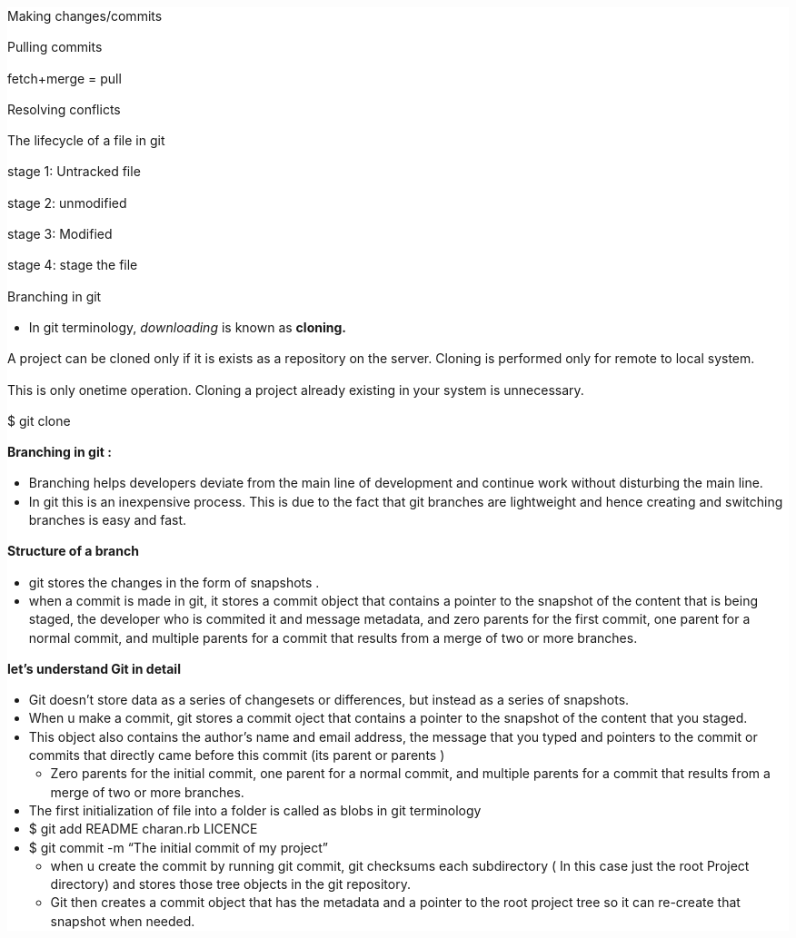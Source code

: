 Making changes/commits

Pulling commits

fetch+merge = pull

Resolving conflicts

The lifecycle of a file in git

stage 1: Untracked file

stage 2: unmodified

stage 3: Modified

stage 4: stage the file

Branching in git

- In git terminology, *downloading* is known as ****cloning.****

A project can be cloned only if it is exists as a repository on the server. Cloning is performed only for remote to local system. 

This is only onetime operation. Cloning a project already existing in your system is unnecessary.

$ git clone <remote repository url>

************************************Branching in git :************************************

- Branching helps developers deviate from the main line of development and continue work without disturbing the main line.
- In git this is an inexpensive process. This is due to the fact that git branches are lightweight and hence creating and switching branches is easy and fast.

**********************************************Structure of a branch********************************************** 

- git stores the changes in the form of snapshots .
- when  a commit is made in git, it stores a commit object that contains a pointer to the snapshot of the content that is being staged, the developer who is commited it and message metadata, and zero parents for the first commit, one parent for a normal commit, and multiple parents for a commit that results from a merge of two or more branches.

****************************************************************let’s understand Git in detail**************************************************************** 

- Git doesn’t store data as a series of changesets or differences, but instead as a series of snapshots.
- When u make a commit, git stores a commit oject that contains a pointer to the snapshot of the content that you staged.
- This object also contains the author’s name and email address, the message that you typed and pointers to the commit or commits that directly came before this commit (its parent or parents )
    - Zero parents for the initial commit, one parent for a normal commit, and multiple parents for a commit that results from a merge of two or more branches.
- The first initialization of file into a folder is called as blobs in git terminology
- $ git add README charan.rb LICENCE
- $ git commit -m “The initial commit of my project”
    - when u create the commit by running git commit, git checksums each subdirectory ( In this case just the root Project directory) and stores those tree objects in the git repository.
    - Git then creates a commit object that has the metadata and a pointer to the root project tree so it can re-create that snapshot when needed.

